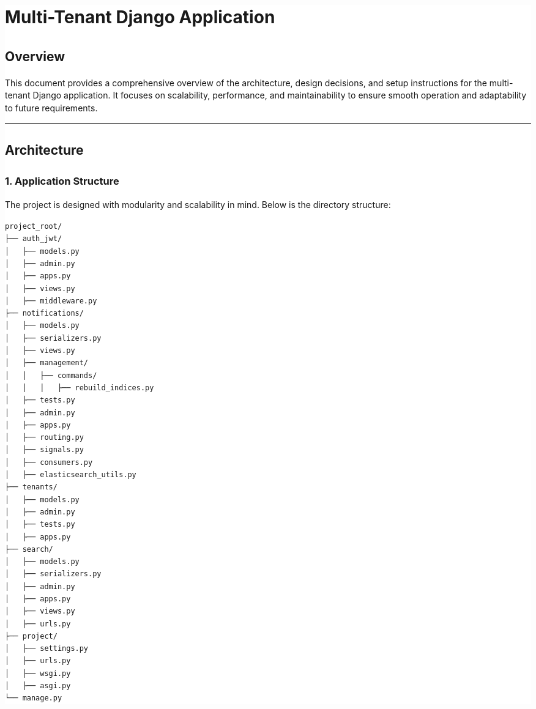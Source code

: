 # Multi-Tenant Django Application

## **Overview**

This document provides a comprehensive overview of the architecture, design decisions, and setup instructions for the multi-tenant Django application. It focuses on scalability, performance, and maintainability to ensure smooth operation and adaptability to future requirements.

---

## **Architecture**

### **1. Application Structure**

The project is designed with modularity and scalability in mind. Below is the directory structure:

```
project_root/
├── auth_jwt/
│   ├── models.py
│   ├── admin.py
│   ├── apps.py
│   ├── views.py
│   ├── middleware.py
├── notifications/
│   ├── models.py
│   ├── serializers.py
│   ├── views.py
│   ├── management/
│   │   ├── commands/
│   │   │   ├── rebuild_indices.py
│   ├── tests.py
│   ├── admin.py
│   ├── apps.py
│   ├── routing.py
│   ├── signals.py
│   ├── consumers.py
│   ├── elasticsearch_utils.py
├── tenants/
│   ├── models.py
│   ├── admin.py
│   ├── tests.py
│   ├── apps.py
├── search/
│   ├── models.py
│   ├── serializers.py
│   ├── admin.py
│   ├── apps.py
│   ├── views.py
│   ├── urls.py
├── project/
│   ├── settings.py
│   ├── urls.py
│   ├── wsgi.py
│   ├── asgi.py
└── manage.py
```
